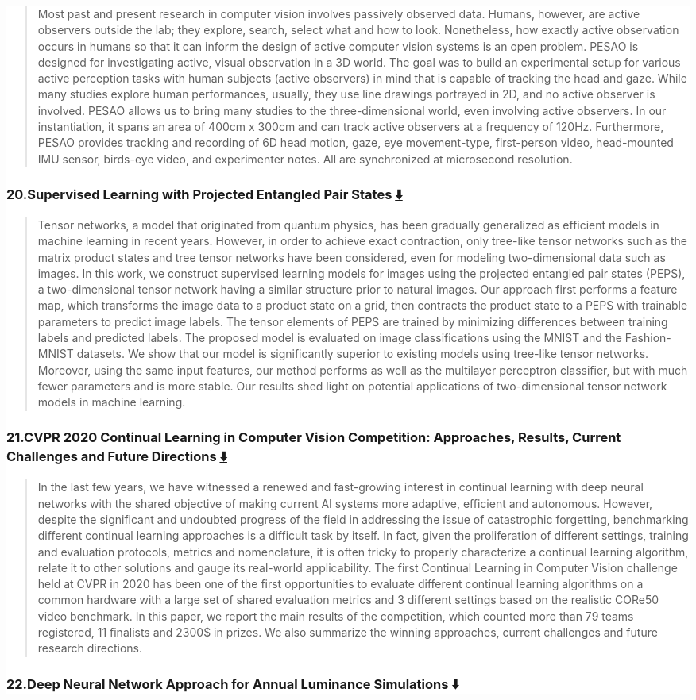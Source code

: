>  Most past and present research in computer vision involves passively observed data. Humans, however, are active observers outside the lab; they explore, search, select what and how to look. Nonetheless, how exactly active observation occurs in humans so that it can inform the design of active computer vision systems is an open problem. PESAO is designed for investigating active, visual observation in a 3D world. The goal was to build an experimental setup for various active perception tasks with human subjects (active observers) in mind that is capable of tracking the head and gaze. While many studies explore human performances, usually, they use line drawings portrayed in 2D, and no active observer is involved. PESAO allows us to bring many studies to the three-dimensional world, even involving active observers. In our instantiation, it spans an area of 400cm x 300cm and can track active observers at a frequency of 120Hz. Furthermore, PESAO provides tracking and recording of 6D head motion, gaze, eye movement-type, first-person video, head-mounted IMU sensor, birds-eye video, and experimenter notes. All are synchronized at microsecond resolution.      
### 20.Supervised Learning with Projected Entangled Pair States  [ :arrow_down: ](https://arxiv.org/pdf/2009.09932.pdf)
>  Tensor networks, a model that originated from quantum physics, has been gradually generalized as efficient models in machine learning in recent years. However, in order to achieve exact contraction, only tree-like tensor networks such as the matrix product states and tree tensor networks have been considered, even for modeling two-dimensional data such as images. In this work, we construct supervised learning models for images using the projected entangled pair states (PEPS), a two-dimensional tensor network having a similar structure prior to natural images. Our approach first performs a feature map, which transforms the image data to a product state on a grid, then contracts the product state to a PEPS with trainable parameters to predict image labels. The tensor elements of PEPS are trained by minimizing differences between training labels and predicted labels. The proposed model is evaluated on image classifications using the MNIST and the Fashion-MNIST datasets. We show that our model is significantly superior to existing models using tree-like tensor networks. Moreover, using the same input features, our method performs as well as the multilayer perceptron classifier, but with much fewer parameters and is more stable. Our results shed light on potential applications of two-dimensional tensor network models in machine learning.      
### 21.CVPR 2020 Continual Learning in Computer Vision Competition: Approaches, Results, Current Challenges and Future Directions  [ :arrow_down: ](https://arxiv.org/pdf/2009.09929.pdf)
>  In the last few years, we have witnessed a renewed and fast-growing interest in continual learning with deep neural networks with the shared objective of making current AI systems more adaptive, efficient and autonomous. However, despite the significant and undoubted progress of the field in addressing the issue of catastrophic forgetting, benchmarking different continual learning approaches is a difficult task by itself. In fact, given the proliferation of different settings, training and evaluation protocols, metrics and nomenclature, it is often tricky to properly characterize a continual learning algorithm, relate it to other solutions and gauge its real-world applicability. The first Continual Learning in Computer Vision challenge held at CVPR in 2020 has been one of the first opportunities to evaluate different continual learning algorithms on a common hardware with a large set of shared evaluation metrics and 3 different settings based on the realistic CORe50 video benchmark. In this paper, we report the main results of the competition, which counted more than 79 teams registered, 11 finalists and 2300$ in prizes. We also summarize the winning approaches, current challenges and future research directions.      
### 22.Deep Neural Network Approach for Annual Luminance Simulations  [ :arrow_down: ](https://arxiv.org/pdf/2009.09928.pdf)
